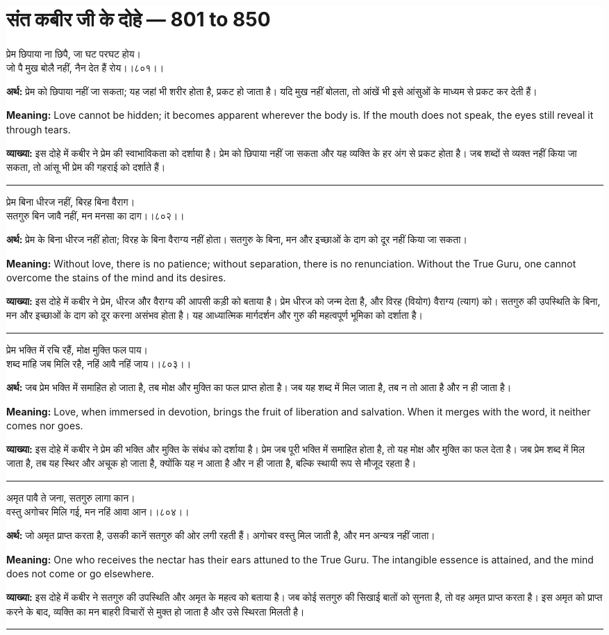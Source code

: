 # संत कबीर जी के दोहे — 801 to 850

प्रेम छिपाया ना छिपै, जा घट परघट होय।\
जो पै मुख बोलै नहीं, नैन देत हैं रोय।।८०१।।

**अर्थ:** प्रेम को छिपाया नहीं जा सकता; यह जहां भी शरीर होता है, प्रकट हो जाता है। यदि मुख नहीं बोलता, तो आंखें भी इसे आंसुओं के माध्यम से प्रकट कर देती हैं।

**Meaning:** Love cannot be hidden; it becomes apparent wherever the body is. If the mouth does not speak, the eyes still reveal it through tears.

**व्याख्या:** इस दोहे में कबीर ने प्रेम की स्वाभाविकता को दर्शाया है। प्रेम को छिपाया नहीं जा सकता और यह व्यक्ति के हर अंग से प्रकट होता है। जब शब्दों से व्यक्त नहीं किया जा सकता, तो आंसू भी प्रेम की गहराई को दर्शाते हैं।

---

प्रेम बिना धीरज नहीं, बिरह बिना वैराग।\
सतगुरु बिन जावै नहीं, मन मनसा का दाग।।८०२।।

**अर्थ:** प्रेम के बिना धीरज नहीं होता; विरह के बिना वैराग्य नहीं होता। सतगुरु के बिना, मन और इच्छाओं के दाग को दूर नहीं किया जा सकता।

**Meaning:** Without love, there is no patience; without separation, there is no renunciation. Without the True Guru, one cannot overcome the stains of the mind and its desires.

**व्याख्या:** इस दोहे में कबीर ने प्रेम, धीरज और वैराग्य की आपसी कड़ी को बताया है। प्रेम धीरज को जन्म देता है, और विरह (वियोग) वैराग्य (त्याग) को। सतगुरु की उपस्थिति के बिना, मन और इच्छाओं के दाग को दूर करना असंभव होता है। यह आध्यात्मिक मार्गदर्शन और गुरु की महत्वपूर्ण भूमिका को दर्शाता है।

---

प्रेम भक्ति में रचि रहैं, मोक्ष मुक्ति फल पाय।\
शब्‍द मांहि जब मिलि रहै, नहिं आवै नहिं जाय।।८०३।।

**अर्थ:** जब प्रेम भक्ति में समाहित हो जाता है, तब मोक्ष और मुक्ति का फल प्राप्त होता है। जब यह शब्द में मिल जाता है, तब न तो आता है और न ही जाता है।

**Meaning:** Love, when immersed in devotion, brings the fruit of liberation and salvation. When it merges with the word, it neither comes nor goes.

**व्याख्या:** इस दोहे में कबीर ने प्रेम की भक्ति और मुक्ति के संबंध को दर्शाया है। प्रेम जब पूरी भक्ति में समाहित होता है, तो यह मोक्ष और मुक्ति का फल देता है। जब प्रेम शब्द में मिल जाता है, तब यह स्थिर और अचूक हो जाता है, क्योंकि यह न आता है और न ही जाता है, बल्कि स्थायी रूप से मौजूद रहता है।

---

अमृत पावै ते जना, सतगुरु लागा कान।\
वस्‍तु अगोचर मिलि गई, मन नहिं आवा आन।।८०४।।

**अर्थ:** जो अमृत प्राप्त करता है, उसकी कानें सतगुरु की ओर लगी रहती हैं। अगोचर वस्तु मिल जाती है, और मन अन्यत्र नहीं जाता।

**Meaning:** One who receives the nectar has their ears attuned to the True Guru. The intangible essence is attained, and the mind does not come or go elsewhere.

**व्याख्या:** इस दोहे में कबीर ने सतगुरु की उपस्थिति और अमृत के महत्व को बताया है। जब कोई सतगुरु की सिखाई बातों को सुनता है, तो वह अमृत प्राप्त करता है। इस अमृत को प्राप्त करने के बाद, व्यक्ति का मन बाहरी विचारों से मुक्त हो जाता है और उसे स्थिरता मिलती है।

---